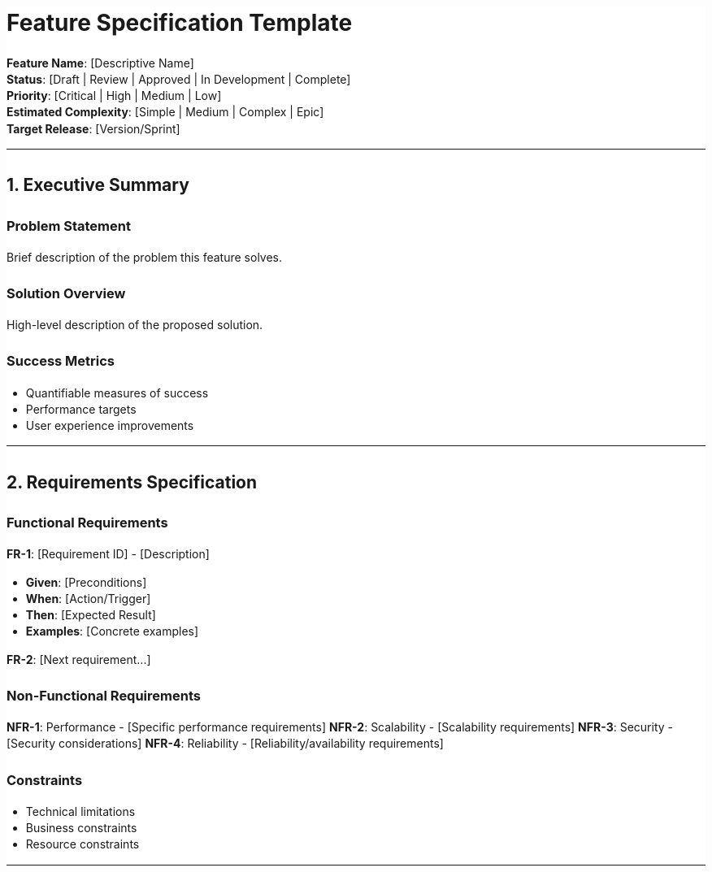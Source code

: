 # Feature Specification Template

**Feature Name**: [Descriptive Name]  
**Status**: [Draft | Review | Approved | In Development | Complete]  
**Priority**: [Critical | High | Medium | Low]  
**Estimated Complexity**: [Simple | Medium | Complex | Epic]  
**Target Release**: [Version/Sprint]  

---

## 1. Executive Summary

### Problem Statement
Brief description of the problem this feature solves.

### Solution Overview
High-level description of the proposed solution.

### Success Metrics
- Quantifiable measures of success
- Performance targets
- User experience improvements

---

## 2. Requirements Specification

### Functional Requirements
**FR-1**: [Requirement ID] - [Description]
- **Given**: [Preconditions]
- **When**: [Action/Trigger]
- **Then**: [Expected Result]
- **Examples**: [Concrete examples]

**FR-2**: [Next requirement...]

### Non-Functional Requirements
**NFR-1**: Performance - [Specific performance requirements]
**NFR-2**: Scalability - [Scalability requirements]
**NFR-3**: Security - [Security considerations]
**NFR-4**: Reliability - [Reliability/availability requirements]

### Constraints
- Technical limitations
- Business constraints
- Resource constraints

---

